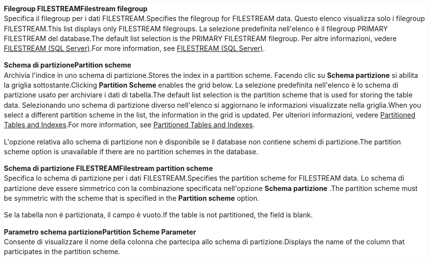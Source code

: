  <span data-ttu-id="30000-200">**Filegroup FILESTREAM**</span><span class="sxs-lookup"><span data-stu-id="30000-200">**Filestream filegroup**</span></span>  
 <span data-ttu-id="30000-201">Specifica il filegroup per i dati FILESTREAM.</span><span class="sxs-lookup"><span data-stu-id="30000-201">Specifies the filegroup for FILESTREAM data.</span></span> <span data-ttu-id="30000-202">Questo elenco visualizza solo i filegroup FILESTREAM.</span><span class="sxs-lookup"><span data-stu-id="30000-202">This list displays only FILESTREAM filegroups.</span></span> <span data-ttu-id="30000-203">La selezione predefinita nell'elenco è il filegroup PRIMARY FILESTREAM del database.</span><span class="sxs-lookup"><span data-stu-id="30000-203">The default list selection is the PRIMARY FILESTREAM filegroup.</span></span> <span data-ttu-id="30000-204">Per altre informazioni, vedere [FILESTREAM &#40;SQL Server&#41;](../blob/filestream-sql-server.md).</span><span class="sxs-lookup"><span data-stu-id="30000-204">For more information, see [FILESTREAM &#40;SQL Server&#41;](../blob/filestream-sql-server.md).</span></span>  
  
 <span data-ttu-id="30000-205">**Schema di partizione**</span><span class="sxs-lookup"><span data-stu-id="30000-205">**Partition scheme**</span></span>  
 <span data-ttu-id="30000-206">Archivia l'indice in uno schema di partizione.</span><span class="sxs-lookup"><span data-stu-id="30000-206">Stores the index in a partition scheme.</span></span> <span data-ttu-id="30000-207">Facendo clic su **Schema partizione** si abilita la griglia sottostante.</span><span class="sxs-lookup"><span data-stu-id="30000-207">Clicking **Partition Scheme** enables the grid below.</span></span> <span data-ttu-id="30000-208">La selezione predefinita nell'elenco è lo schema di partizione usato per archiviare i dati di tabella.</span><span class="sxs-lookup"><span data-stu-id="30000-208">The default list selection is the partition scheme that is used for storing the table data.</span></span> <span data-ttu-id="30000-209">Selezionando uno schema di partizione diverso nell'elenco si aggiornano le informazioni visualizzate nella griglia.</span><span class="sxs-lookup"><span data-stu-id="30000-209">When you select a different partition scheme in the list, the information in the grid is updated.</span></span> <span data-ttu-id="30000-210">Per ulteriori informazioni, vedere [Partitioned Tables and Indexes](../partitions/partitioned-tables-and-indexes.md).</span><span class="sxs-lookup"><span data-stu-id="30000-210">For more information, see [Partitioned Tables and Indexes](../partitions/partitioned-tables-and-indexes.md).</span></span>  
  
 <span data-ttu-id="30000-211">L'opzione relativa allo schema di partizione non è disponibile se il database non contiene schemi di partizione.</span><span class="sxs-lookup"><span data-stu-id="30000-211">The partition scheme option is unavailable if there are no partition schemes in the database.</span></span>  
  
 <span data-ttu-id="30000-212">**Schema di partizione FILESTREAM**</span><span class="sxs-lookup"><span data-stu-id="30000-212">**Filestream partition scheme**</span></span>  
 <span data-ttu-id="30000-213">Specifica lo schema di partizione per i dati FILESTREAM.</span><span class="sxs-lookup"><span data-stu-id="30000-213">Specifies the partition scheme for FILESTREAM data.</span></span> <span data-ttu-id="30000-214">Lo schema di partizione deve essere simmetrico con la combinazione specificata nell'opzione **Schema partizione** .</span><span class="sxs-lookup"><span data-stu-id="30000-214">The partition scheme must be symmetric with the scheme that is specified in the **Partition scheme** option.</span></span>  
  
 <span data-ttu-id="30000-215">Se la tabella non è partizionata, il campo è vuoto.</span><span class="sxs-lookup"><span data-stu-id="30000-215">If the table is not partitioned, the field is blank.</span></span>  
  
 <span data-ttu-id="30000-216">**Parametro schema partizione**</span><span class="sxs-lookup"><span data-stu-id="30000-216">**Partition Scheme Parameter**</span></span>  
 <span data-ttu-id="30000-217">Consente di visualizzare il nome della colonna che partecipa allo schema di partizione.</span><span class="sxs-lookup"><span data-stu-id="30000-217">Displays the name of the column that participates in the partition scheme.</span></span>  
  
